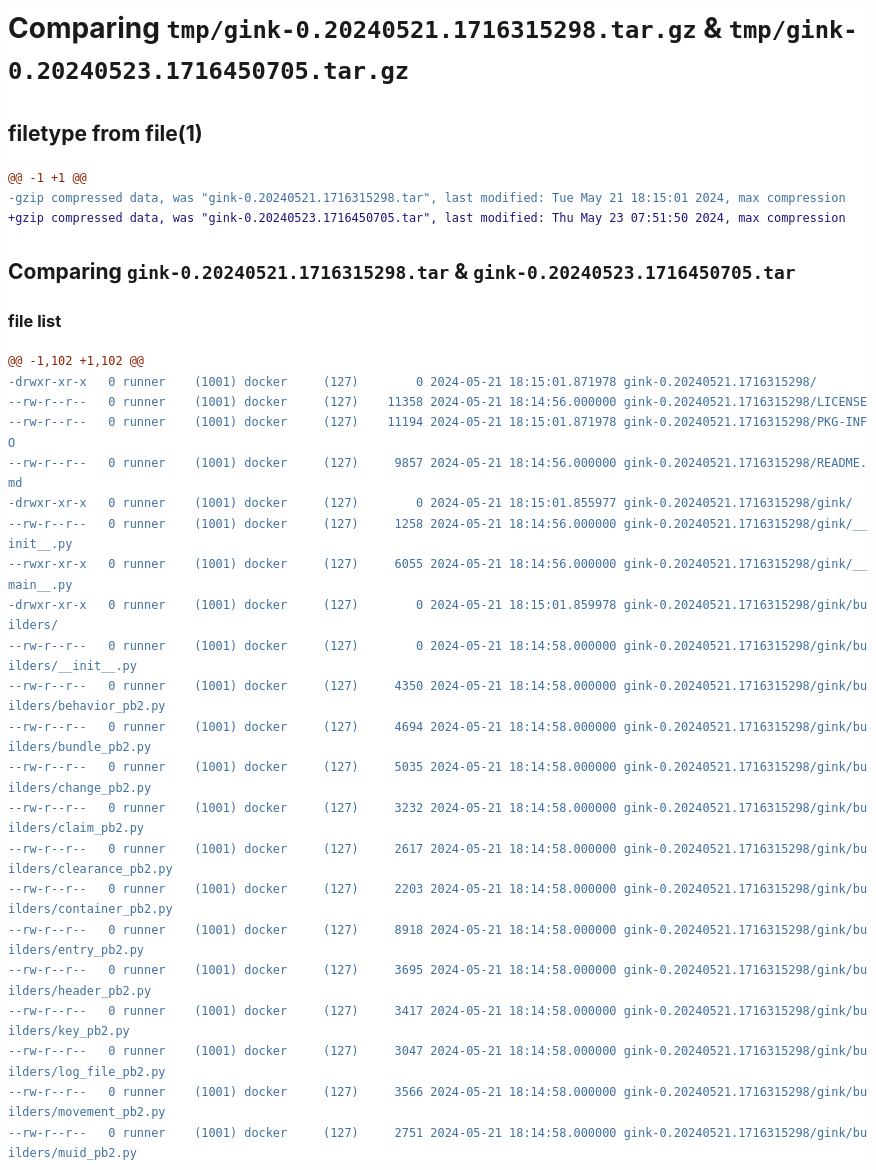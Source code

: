 # Comparing `tmp/gink-0.20240521.1716315298.tar.gz` & `tmp/gink-0.20240523.1716450705.tar.gz`

## filetype from file(1)

```diff
@@ -1 +1 @@
-gzip compressed data, was "gink-0.20240521.1716315298.tar", last modified: Tue May 21 18:15:01 2024, max compression
+gzip compressed data, was "gink-0.20240523.1716450705.tar", last modified: Thu May 23 07:51:50 2024, max compression
```

## Comparing `gink-0.20240521.1716315298.tar` & `gink-0.20240523.1716450705.tar`

### file list

```diff
@@ -1,102 +1,102 @@
-drwxr-xr-x   0 runner    (1001) docker     (127)        0 2024-05-21 18:15:01.871978 gink-0.20240521.1716315298/
--rw-r--r--   0 runner    (1001) docker     (127)    11358 2024-05-21 18:14:56.000000 gink-0.20240521.1716315298/LICENSE
--rw-r--r--   0 runner    (1001) docker     (127)    11194 2024-05-21 18:15:01.871978 gink-0.20240521.1716315298/PKG-INFO
--rw-r--r--   0 runner    (1001) docker     (127)     9857 2024-05-21 18:14:56.000000 gink-0.20240521.1716315298/README.md
-drwxr-xr-x   0 runner    (1001) docker     (127)        0 2024-05-21 18:15:01.855977 gink-0.20240521.1716315298/gink/
--rw-r--r--   0 runner    (1001) docker     (127)     1258 2024-05-21 18:14:56.000000 gink-0.20240521.1716315298/gink/__init__.py
--rwxr-xr-x   0 runner    (1001) docker     (127)     6055 2024-05-21 18:14:56.000000 gink-0.20240521.1716315298/gink/__main__.py
-drwxr-xr-x   0 runner    (1001) docker     (127)        0 2024-05-21 18:15:01.859978 gink-0.20240521.1716315298/gink/builders/
--rw-r--r--   0 runner    (1001) docker     (127)        0 2024-05-21 18:14:58.000000 gink-0.20240521.1716315298/gink/builders/__init__.py
--rw-r--r--   0 runner    (1001) docker     (127)     4350 2024-05-21 18:14:58.000000 gink-0.20240521.1716315298/gink/builders/behavior_pb2.py
--rw-r--r--   0 runner    (1001) docker     (127)     4694 2024-05-21 18:14:58.000000 gink-0.20240521.1716315298/gink/builders/bundle_pb2.py
--rw-r--r--   0 runner    (1001) docker     (127)     5035 2024-05-21 18:14:58.000000 gink-0.20240521.1716315298/gink/builders/change_pb2.py
--rw-r--r--   0 runner    (1001) docker     (127)     3232 2024-05-21 18:14:58.000000 gink-0.20240521.1716315298/gink/builders/claim_pb2.py
--rw-r--r--   0 runner    (1001) docker     (127)     2617 2024-05-21 18:14:58.000000 gink-0.20240521.1716315298/gink/builders/clearance_pb2.py
--rw-r--r--   0 runner    (1001) docker     (127)     2203 2024-05-21 18:14:58.000000 gink-0.20240521.1716315298/gink/builders/container_pb2.py
--rw-r--r--   0 runner    (1001) docker     (127)     8918 2024-05-21 18:14:58.000000 gink-0.20240521.1716315298/gink/builders/entry_pb2.py
--rw-r--r--   0 runner    (1001) docker     (127)     3695 2024-05-21 18:14:58.000000 gink-0.20240521.1716315298/gink/builders/header_pb2.py
--rw-r--r--   0 runner    (1001) docker     (127)     3417 2024-05-21 18:14:58.000000 gink-0.20240521.1716315298/gink/builders/key_pb2.py
--rw-r--r--   0 runner    (1001) docker     (127)     3047 2024-05-21 18:14:58.000000 gink-0.20240521.1716315298/gink/builders/log_file_pb2.py
--rw-r--r--   0 runner    (1001) docker     (127)     3566 2024-05-21 18:14:58.000000 gink-0.20240521.1716315298/gink/builders/movement_pb2.py
--rw-r--r--   0 runner    (1001) docker     (127)     2751 2024-05-21 18:14:58.000000 gink-0.20240521.1716315298/gink/builders/muid_pb2.py
```
